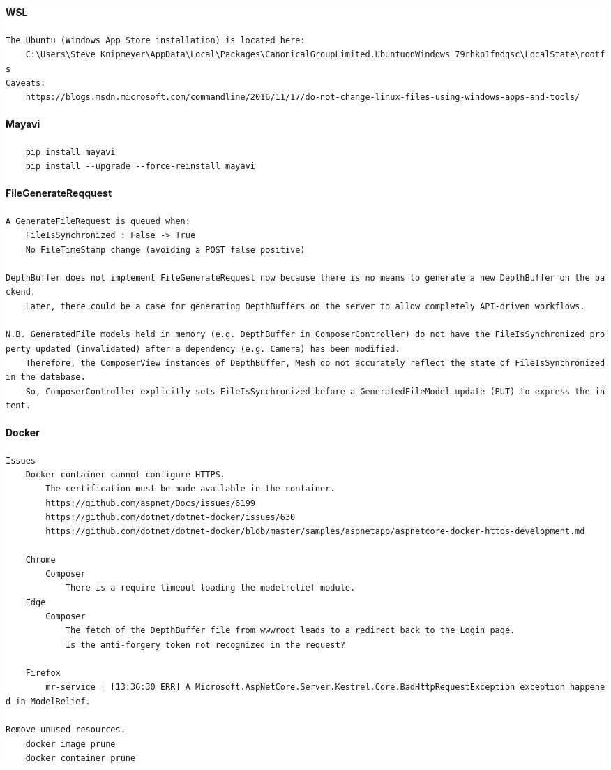 
#### WSL
    The Ubuntu (Windows App Store installation) is located here:
        C:\Users\Steve Knipmeyer\AppData\Local\Packages\CanonicalGroupLimited.UbuntuonWindows_79rhkp1fndgsc\LocalState\rootfs
    Caveats:
        https://blogs.msdn.microsoft.com/commandline/2016/11/17/do-not-change-linux-files-using-windows-apps-and-tools/

#### Mayavi
        pip install mayavi
        pip install --upgrade --force-reinstall mayavi

#### FileGenerateReqquest
    A GenerateFileRequest is queued when:
        FileIsSynchronized : False -> True
        No FileTimeStamp change (avoiding a POST false positive)

    DepthBuffer does not implement FileGenerateRequest now because there is no means to generate a new DepthBuffer on the backend.
        Later, there could be a case for generating DepthBuffers on the server to allow completely API-driven workflows.

    N.B. GeneratedFile models held in memory (e.g. DepthBuffer in ComposerController) do not have the FileIsSynchronized property updated (invalidated) after a dependency (e.g. Camera) has been modified.
        Therefore, the ComposerView instances of DepthBuffer, Mesh do not accurately reflect the state of FileIsSynchronized in the database.
        So, ComposerController explicitly sets FileIsSynchronized before a GeneratedFileModel update (PUT) to express the intent.

#### Docker
    Issues
        Docker container cannot configure HTTPS.
            The certification must be made available in the container.
            https://github.com/aspnet/Docs/issues/6199
            https://github.com/dotnet/dotnet-docker/issues/630
            https://github.com/dotnet/dotnet-docker/blob/master/samples/aspnetapp/aspnetcore-docker-https-development.md

        Chrome
            Composer
                There is a require timeout loading the modelrelief module.
        Edge
            Composer
                The fetch of the DepthBuffer file from wwwroot leads to a redirect back to the Login page.
                Is the anti-forgery token not recognized in the request?

        Firefox
            mr-service | [13:36:30 ERR] A Microsoft.AspNetCore.Server.Kestrel.Core.BadHttpRequestException exception happened in ModelRelief.

    Remove unused resources.
        docker image prune
        docker container prune
